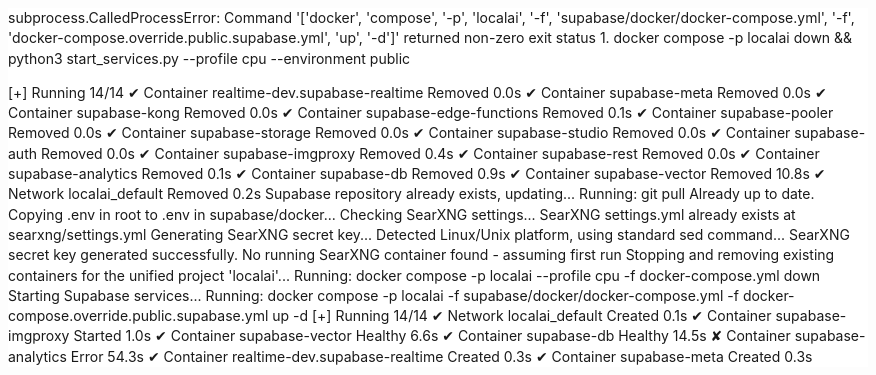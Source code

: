 subprocess.CalledProcessError: Command '['docker', 'compose', '-p', 'localai', '-f', 'supabase/docker/docker-compose.yml', '-f', 'docker-compose.override.public.supabase.yml', 'up', '-d']' returned non-zero exit status 1.
docker compose -p localai down && python3 start_services.py --profile cpu --environment public

[+] Running 14/14
 ✔ Container realtime-dev.supabase-realtime  Removed                                                                                                  0.0s
 ✔ Container supabase-meta                   Removed                                                                                                  0.0s
 ✔ Container supabase-kong                   Removed                                                                                                  0.0s
 ✔ Container supabase-edge-functions         Removed                                                                                                  0.1s
 ✔ Container supabase-pooler                 Removed                                                                                                  0.0s
 ✔ Container supabase-storage                Removed                                                                                                  0.0s
 ✔ Container supabase-studio                 Removed                                                                                                  0.0s
 ✔ Container supabase-auth                   Removed                                                                                                  0.0s
 ✔ Container supabase-imgproxy               Removed                                                                                                  0.4s
 ✔ Container supabase-rest                   Removed                                                                                                  0.0s
 ✔ Container supabase-analytics              Removed                                                                                                  0.1s
 ✔ Container supabase-db                     Removed                                                                                                  0.9s
 ✔ Container supabase-vector                 Removed                                                                                                 10.8s
 ✔ Network localai_default                   Removed                                                                                                  0.2s
Supabase repository already exists, updating...
Running: git pull
Already up to date.
Copying .env in root to .env in supabase/docker...
Checking SearXNG settings...
SearXNG settings.yml already exists at searxng/settings.yml
Generating SearXNG secret key...
Detected Linux/Unix platform, using standard sed command...
SearXNG secret key generated successfully.
No running SearXNG container found - assuming first run
Stopping and removing existing containers for the unified project 'localai'...
Running: docker compose -p localai --profile cpu -f docker-compose.yml down
Starting Supabase services...
Running: docker compose -p localai -f supabase/docker/docker-compose.yml -f docker-compose.override.public.supabase.yml up -d
[+] Running 14/14
 ✔ Network localai_default                   Created                                                                                                  0.1s
 ✔ Container supabase-imgproxy               Started                                                                                                  1.0s
 ✔ Container supabase-vector                 Healthy                                                                                                  6.6s
 ✔ Container supabase-db                     Healthy                                                                                                 14.5s
 ✘ Container supabase-analytics              Error                                                                                                   54.3s
 ✔ Container realtime-dev.supabase-realtime  Created                                                                                                  0.3s
 ✔ Container supabase-meta                   Created                                                                                                  0.3s
